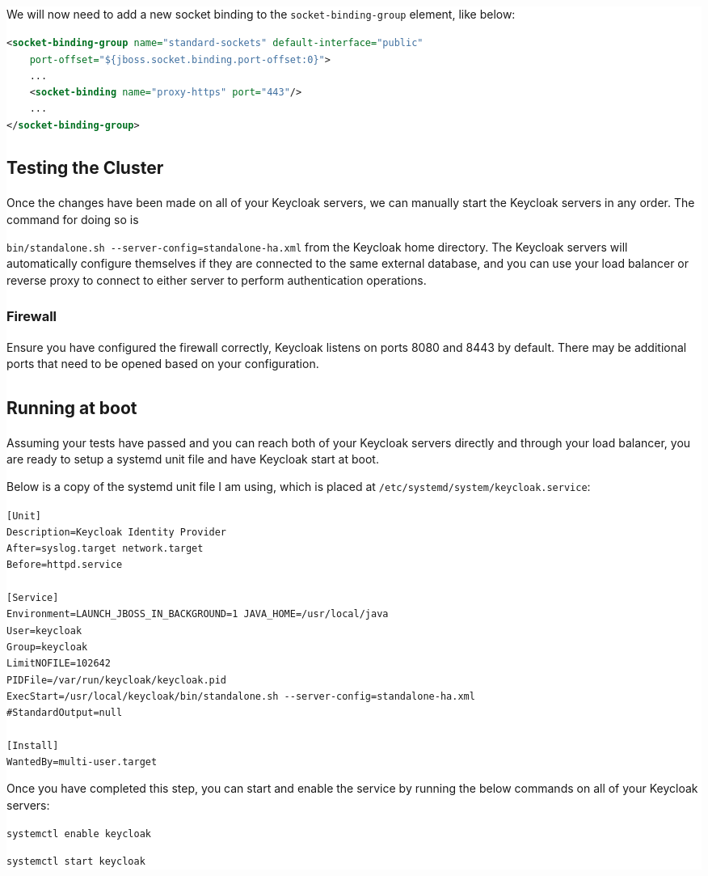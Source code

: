 We will now need to add a new socket binding to the `socket-binding-group` element, like below:

```xml
<socket-binding-group name="standard-sockets" default-interface="public"
    port-offset="${jboss.socket.binding.port-offset:0}">
    ...
    <socket-binding name="proxy-https" port="443"/>
    ...
</socket-binding-group>
```

## Testing the Cluster

Once the changes have been made on all of your Keycloak servers, we can manually start the Keycloak servers in any order. The command for doing so is

```bin/standalone.sh --server-config=standalone-ha.xml``` from the Keycloak home directory. The Keycloak servers will automatically configure themselves if they are connected to the same external database, and you can use your load balancer or reverse proxy to connect to either server to perform authentication operations.

### Firewall

Ensure you have configured the firewall correctly, Keycloak listens on ports 8080 and 8443 by default. There may be additional ports that need to be opened based on your configuration.

## Running at boot

Assuming your tests have passed and you can reach both of your Keycloak servers directly and through your load balancer, you are ready to setup a systemd unit file and have Keycloak start at boot.

Below is a copy of the systemd unit file I am using, which is placed at `/etc/systemd/system/keycloak.service`:

```
[Unit]
Description=Keycloak Identity Provider
After=syslog.target network.target
Before=httpd.service

[Service]
Environment=LAUNCH_JBOSS_IN_BACKGROUND=1 JAVA_HOME=/usr/local/java
User=keycloak
Group=keycloak
LimitNOFILE=102642
PIDFile=/var/run/keycloak/keycloak.pid
ExecStart=/usr/local/keycloak/bin/standalone.sh --server-config=standalone-ha.xml
#StandardOutput=null

[Install]
WantedBy=multi-user.target
```

Once you have completed this step, you can start and enable the service by running the below commands on all of your Keycloak servers:

`systemctl enable keycloak`

`systemctl start keycloak`
